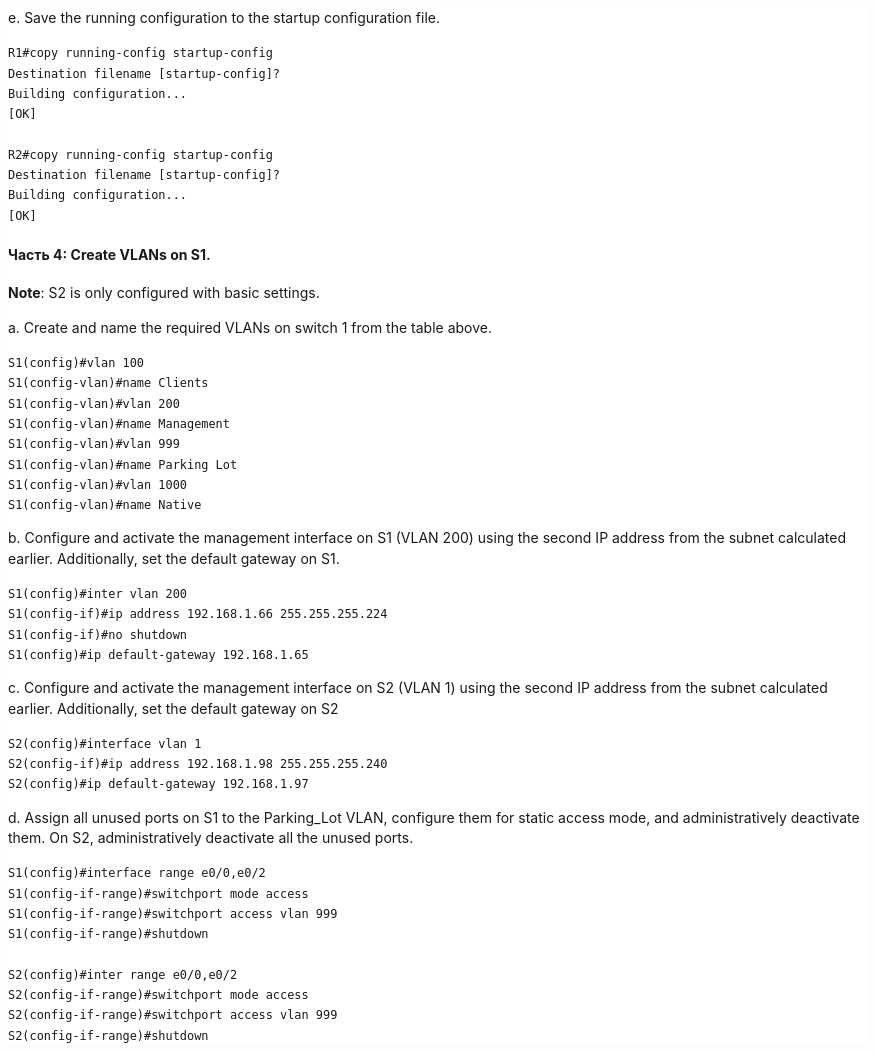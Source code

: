 e.   Save the running configuration to the startup configuration file.

```
R1#copy running-config startup-config
Destination filename [startup-config]?
Building configuration...
[OK]

R2#copy running-config startup-config
Destination filename [startup-config]?
Building configuration...
[OK]
```

#### Часть 4: Create VLANs on S1.

**Note**: S2 is only configured with basic settings.

a.   Create and name the required VLANs on switch 1 from the table above.

```
S1(config)#vlan 100
S1(config-vlan)#name Clients
S1(config-vlan)#vlan 200
S1(config-vlan)#name Management
S1(config-vlan)#vlan 999
S1(config-vlan)#name Parking Lot
S1(config-vlan)#vlan 1000
S1(config-vlan)#name Native
```

b.   Configure and activate the management interface on S1 (VLAN 200) using the second IP address from the subnet calculated earlier. Additionally, set the default gateway on S1.

```
S1(config)#inter vlan 200
S1(config-if)#ip address 192.168.1.66 255.255.255.224
S1(config-if)#no shutdown
S1(config)#ip default-gateway 192.168.1.65
```

c.   Configure and activate the management interface on S2 (VLAN 1) using the second IP address from the subnet calculated earlier. Additionally, set the default gateway on S2

```
S2(config)#interface vlan 1
S2(config-if)#ip address 192.168.1.98 255.255.255.240
S2(config)#ip default-gateway 192.168.1.97
```

d.   Assign all unused ports on S1 to the Parking_Lot VLAN, configure them for static access mode, and administratively deactivate them. On S2, administratively deactivate all the unused ports.

```
S1(config)#interface range e0/0,e0/2
S1(config-if-range)#switchport mode access
S1(config-if-range)#switchport access vlan 999
S1(config-if-range)#shutdown

S2(config)#inter range e0/0,e0/2
S2(config-if-range)#switchport mode access
S2(config-if-range)#switchport access vlan 999
S2(config-if-range)#shutdown
```
